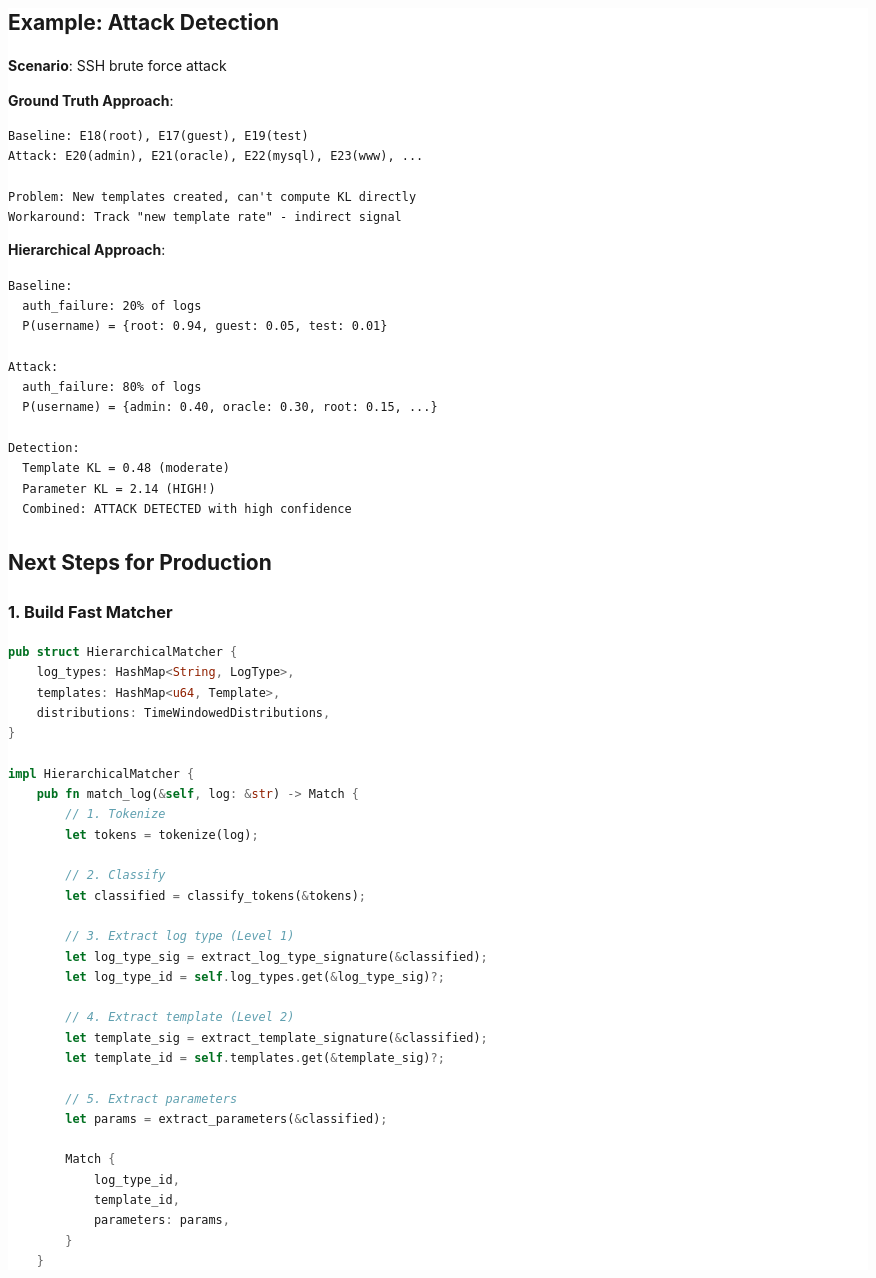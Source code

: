 ## Example: Attack Detection

**Scenario**: SSH brute force attack

**Ground Truth Approach**:
```
Baseline: E18(root), E17(guest), E19(test)
Attack: E20(admin), E21(oracle), E22(mysql), E23(www), ...

Problem: New templates created, can't compute KL directly
Workaround: Track "new template rate" - indirect signal
```

**Hierarchical Approach**:
```
Baseline:
  auth_failure: 20% of logs
  P(username) = {root: 0.94, guest: 0.05, test: 0.01}

Attack:
  auth_failure: 80% of logs
  P(username) = {admin: 0.40, oracle: 0.30, root: 0.15, ...}

Detection:
  Template KL = 0.48 (moderate)
  Parameter KL = 2.14 (HIGH!)
  Combined: ATTACK DETECTED with high confidence
```

## Next Steps for Production

### 1. Build Fast Matcher
```rust
pub struct HierarchicalMatcher {
    log_types: HashMap<String, LogType>,
    templates: HashMap<u64, Template>,
    distributions: TimeWindowedDistributions,
}

impl HierarchicalMatcher {
    pub fn match_log(&self, log: &str) -> Match {
        // 1. Tokenize
        let tokens = tokenize(log);

        // 2. Classify
        let classified = classify_tokens(&tokens);

        // 3. Extract log type (Level 1)
        let log_type_sig = extract_log_type_signature(&classified);
        let log_type_id = self.log_types.get(&log_type_sig)?;

        // 4. Extract template (Level 2)
        let template_sig = extract_template_signature(&classified);
        let template_id = self.templates.get(&template_sig)?;

        // 5. Extract parameters
        let params = extract_parameters(&classified);

        Match {
            log_type_id,
            template_id,
            parameters: params,
        }
    }
```